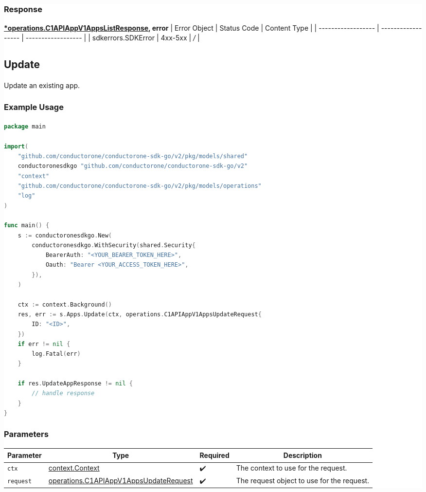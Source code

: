 
### Response

**[*operations.C1APIAppV1AppsListResponse](../../pkg/models/operations/c1apiappv1appslistresponse.md), error**
| Error Object       | Status Code        | Content Type       |
| ------------------ | ------------------ | ------------------ |
| sdkerrors.SDKError | 4xx-5xx            | */*                |

## Update

Update an existing app.

### Example Usage

```go
package main

import(
	"github.com/conductorone/conductorone-sdk-go/v2/pkg/models/shared"
	conductoronesdkgo "github.com/conductorone/conductorone-sdk-go/v2"
	"context"
	"github.com/conductorone/conductorone-sdk-go/v2/pkg/models/operations"
	"log"
)

func main() {
    s := conductoronesdkgo.New(
        conductoronesdkgo.WithSecurity(shared.Security{
            BearerAuth: "<YOUR_BEARER_TOKEN_HERE>",
            Oauth: "Bearer <YOUR_ACCESS_TOKEN_HERE>",
        }),
    )

    ctx := context.Background()
    res, err := s.Apps.Update(ctx, operations.C1APIAppV1AppsUpdateRequest{
        ID: "<ID>",
    })
    if err != nil {
        log.Fatal(err)
    }

    if res.UpdateAppResponse != nil {
        // handle response
    }
}
```

### Parameters

| Parameter                                                                                            | Type                                                                                                 | Required                                                                                             | Description                                                                                          |
| ---------------------------------------------------------------------------------------------------- | ---------------------------------------------------------------------------------------------------- | ---------------------------------------------------------------------------------------------------- | ---------------------------------------------------------------------------------------------------- |
| `ctx`                                                                                                | [context.Context](https://pkg.go.dev/context#Context)                                                | :heavy_check_mark:                                                                                   | The context to use for the request.                                                                  |
| `request`                                                                                            | [operations.C1APIAppV1AppsUpdateRequest](../../pkg/models/operations/c1apiappv1appsupdaterequest.md) | :heavy_check_mark:                                                                                   | The request object to use for the request.                                                           |
